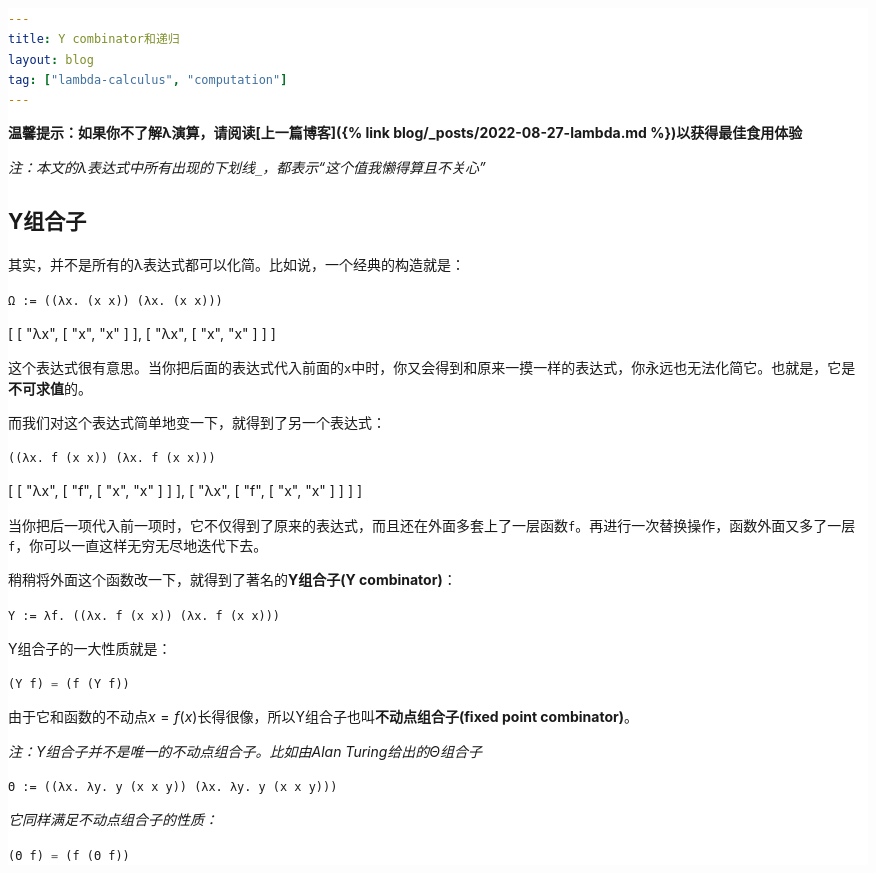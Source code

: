 ```yaml
---
title: Y combinator和递归
layout: blog
tag: ["lambda-calculus", "computation"]
---
```


<link rel="stylesheet" href="/app/lambda-playground/lambda-playground.css" />
<script src="/app/lambda-playground/lambda-playground.js" onload="autoRender()"></script>

**温馨提示：如果你不了解λ演算，请阅读[上一篇博客]({% link blog/_posts/2022-08-27-lambda.md %})以获得最佳食用体验**

*注：本文的λ表达式中所有出现的下划线`_`，都表示“这个值我懒得算且不关心”*

## Y组合子

其实，并不是所有的λ表达式都可以化简。比如说，一个经典的构造就是：

```plaintext
Ω := ((λx. (x x)) (λx. (x x)))
```

<p class="lambda-r">[ [ "λx", [ "x", "x" ] ], [ "λx", [ "x", "x" ] ] ]</p>

这个表达式很有意思。当你把后面的表达式代入前面的`x`中时，你又会得到和原来一摸一样的表达式，你永远也无法化简它。也就是，它是**不可求值**的。

而我们对这个表达式简单地变一下，就得到了另一个表达式：

```plaintext
((λx. f (x x)) (λx. f (x x)))
```

<p class="lambda-r">[ [ "λx", [ "f", [ "x", "x" ] ] ], [ "λx", [ "f", [ "x", "x" ] ] ] ]</p>

当你把后一项代入前一项时，它不仅得到了原来的表达式，而且还在外面多套上了一层函数`f`。再进行一次替换操作，函数外面又多了一层`f`，你可以一直这样无穷无尽地迭代下去。

稍稍将外面这个函数改一下，就得到了著名的**Y组合子(Y combinator)**：

```lisp
Y := λf. ((λx. f (x x)) (λx. f (x x)))
```

Y组合子的一大性质就是：

```lisp
(Y f) = (f (Y f))
```

由于它和函数的不动点$x=f(x)$长得很像，所以Y组合子也叫**不动点组合子(fixed point combinator)**。

*注：Y组合子并不是唯一的不动点组合子。比如由Alan Turing给出的Θ组合子*

```lisp
Θ := ((λx. λy. y (x x y)) (λx. λy. y (x x y)))
```

*它同样满足不动点组合子的性质：*

```lisp
(Θ f) = (f (Θ f))
```
